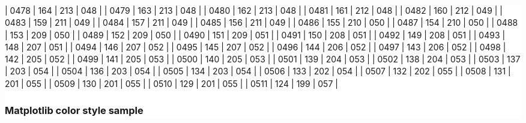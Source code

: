 | 0478 |  164 | 213 | 048 |
| 0479 |  163 | 213 | 048 |
| 0480 |  162 | 213 | 048 |
| 0481 |  161 | 212 | 048 |
| 0482 |  160 | 212 | 049 |
| 0483 |  159 | 211 | 049 |
| 0484 |  157 | 211 | 049 |
| 0485 |  156 | 211 | 049 |
| 0486 |  155 | 210 | 050 |
| 0487 |  154 | 210 | 050 |
| 0488 |  153 | 209 | 050 |
| 0489 |  152 | 209 | 050 |
| 0490 |  151 | 209 | 051 |
| 0491 |  150 | 208 | 051 |
| 0492 |  149 | 208 | 051 |
| 0493 |  148 | 207 | 051 |
| 0494 |  146 | 207 | 052 |
| 0495 |  145 | 207 | 052 |
| 0496 |  144 | 206 | 052 |
| 0497 |  143 | 206 | 052 |
| 0498 |  142 | 205 | 052 |
| 0499 |  141 | 205 | 053 |
| 0500 |  140 | 205 | 053 |
| 0501 |  139 | 204 | 053 |
| 0502 |  138 | 204 | 053 |
| 0503 |  137 | 203 | 054 |
| 0504 |  136 | 203 | 054 |
| 0505 |  134 | 203 | 054 |
| 0506 |  133 | 202 | 054 |
| 0507 |  132 | 202 | 055 |
| 0508 |  131 | 201 | 055 |
| 0509 |  130 | 201 | 055 |
| 0510 |  129 | 201 | 055 |
| 0511 |  124 | 199 | 057 |
### Matplotlib color style sample
